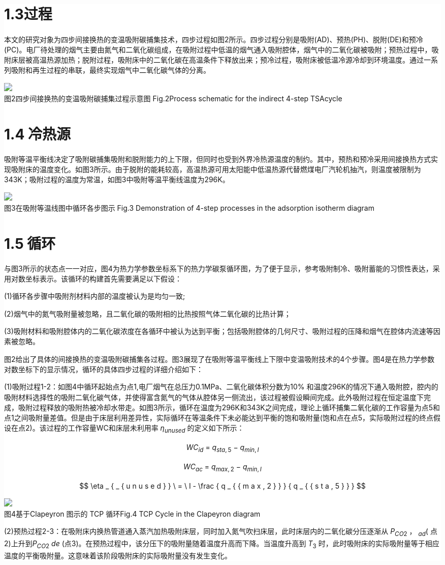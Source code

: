 # 1.3过程

本文的研究对象为四步间接换热的变温吸附碳捕集技术，四步过程如图2所示。四步过程分别是吸附(AD)、预热(PH)、脱附(DE)和预冷(PC)。电厂待处理的烟气主要由氮气和二氧化碳组成，在吸附过程中低温的烟气通入吸附腔体，烟气中的二氧化碳被吸附；预热过程中，吸附床层被高温热源加热；脱附过程，吸附床中的二氧化碳在高温条件下释放出来；预冷过程，吸附床被低温冷源冷却到环境温度。通过一系列吸附和再生过程的串联，最终实现烟气中二氧化碳气体的分离。

![](images/4f4b16bf2ee1b9c5234ebb69321cd06ec13bc73e596fb880c2e59b8d1a71aeb5.jpg)  
图2四步间接换热的变温吸附碳捕集过程示意图 Fig.2Process schematic for the indirect 4-step TSAcycle

# 1.4 冷热源

吸附等温平衡线决定了吸附碳捕集吸附和脱附能力的上下限，但同时也受到外界冷热源温度的制约。其中，预热和预冷采用间接换热方式实现吸附床的温度变化。如图3所示。由于脱附的能耗较高，高温热源可用太阳能中低温热源代替燃煤电厂汽轮机抽汽，则温度被限制为343K；吸附过程的温度为常温，如图3中吸附等温平衡线温度为296K。

![](images/bf6dad4fdb55253faa54371bf4672bc89310df6bfc5e7e455ecc5560b27cd48e.jpg)  
图3在吸附等温线图中循环各步图示 Fig.3 Demonstration of 4-step processes in the adsorption isotherm diagram

# 1.5 循环

与图3所示的状态点一一对应，图4为热力学参数坐标系下的热力学碳泵循环图，为了便于显示，参考吸附制冷、吸附蓄能的习惯性表达，采用对数坐标表示。该循环的构建首先需要满足以下假设：

(1)循环各步骤中吸附剂材料内部的温度被认为是均匀一致;

(2)烟气中的氮气吸附量被忽略，且二氧化碳的吸附相的比热按照气体二氧化碳的比热计算；

(3)吸附材料和吸附腔体内的二氧化碳浓度在各循环中被认为达到平衡；包括吸附腔体的几何尺寸、吸附过程的压降和烟气在腔体内流速等因素被忽略。

图2给出了具体的间接换热的变温吸附碳捕集各过程。图3展现了在吸附等温平衡线上下限中变温吸附技术的4个步骤。图4是在热力学参数对数坐标下的显示情况，循环的具体四步过程的详细介绍如下：

(1)吸附过程1-2：如图4中循环起始点为点1,电厂烟气在总压力0.1MPa、二氧化碳体积分数为$10 \%$ 和温度296K的情况下通入吸附腔，腔内的吸附材料选择性的吸附二氧化碳气体，并使得富含氮气的气体从腔体另一侧流出，该过程被假设瞬间完成。此外吸附过程在恒定温度下完成，吸附过程释放的吸附热被冷却水带走。如图3所示，循环在温度为296K和343K之间完成，理论上循环捕集二氧化碳的工作容量为点5和点1之间吸附量差值。但是由于床层利用差异性，实际循环在等温条件下未必能达到平衡的饱和吸附量(饱和点在点5，实际吸附过程的终点假设在点2)。该过程的工作容量WC和床层未利用率 $\eta _ { u n u s e d }$ 的定义如下所示：

$$
W C _ { i d } \ = \ q _ { s t a , 5 } \ - \ q _ { m i n , I }
$$

$$
W C _ { a c } \ = \ q _ { m a x , 2 } \ - \ q _ { m i n , I }
$$

$$
\eta _ { _ { u n u s e d } } \ = \ I - \frac { q _ { { m a x , 2 } } } { q _ { { s t a , 5 } } }
$$

![](images/812b7fe4c2a309a2217a466b6e06922926525f8fd2e282ac0d0fe2e2e5a56f45.jpg)  
图4基于Clapeyron 图示的 TCP 循环Fig.4 TCP Cycle in the Clapeyron diagram

(2)预热过程2-3：在吸附床内换热管道通入蒸汽加热吸附床层，同时加入氮气吹扫床层，此时床层内的二氧化碳分压逐渐从 $P _ { C O 2 }$ ， $_ { a d } ($ 点 2)上升到$P _ { C O 2 }$ $d e$ (点3)。在预热过程中，该分压下的吸附量随着温度升高而下降。当温度升高到 $T _ { 3 }$ 时，此时吸附床的实际吸附量等于相应温度的平衡吸附量。这意味着该阶段吸附床的实际吸附量没有发生变化。
